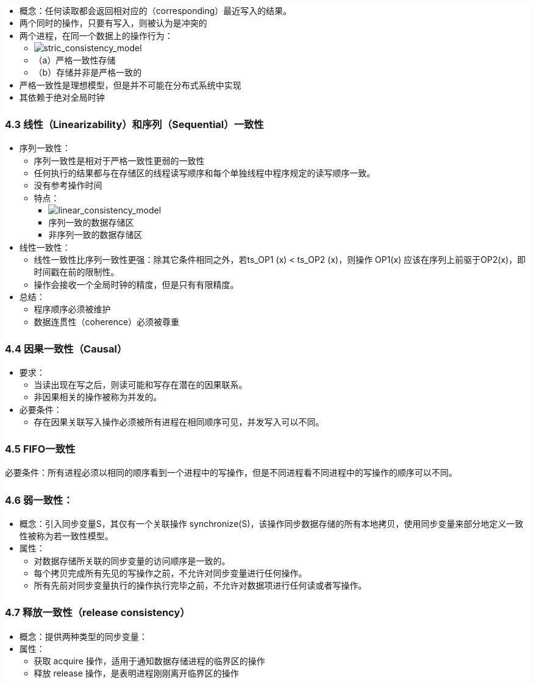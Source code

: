 - 概念：任何读取都会返回相对应的（corresponding）最近写入的结果。
- 两个同时的操作，只要有写入，则被认为是冲突的
- 两个进程，在同一个数据上的操作行为：
    - ![stric_consistency_model](https://blog.evernightfireworks.com/static/2019/11/stric_consistency_model.png)
    - （a）严格一致性存储
    - （b）存储并非是严格一致的
- 严格一致性是理想模型，但是并不可能在分布式系统中实现
- 其依赖于绝对全局时钟

### 4.3 线性（Linearizability）和序列（Sequential）一致性

- 序列一致性：
    - 序列一致性是相对于严格一致性更弱的一致性
    - 任何执行的结果都与在存储区的线程读写顺序和每个单独线程中程序规定的读写顺序一致。
    - 没有参考操作时间
    - 特点：
        - ![linear_consistency_model](https://blog.evernightfireworks.com/static/2019/11/linear_consistency_model.png)
        - 序列一致的数据存储区
        - 非序列一致的数据存储区
- 线性一致性：
    - 线性一致性比序列一致性更强：除其它条件相同之外，若ts_OP1 (x) < ts_OP2 (x)，则操作 OP1(x) 应该在序列上前驱于OP2(x)，即时间戳在前的限制性。
    - 操作会接收一个全局时钟的精度，但是只有有限精度。
- 总结：
    - 程序顺序必须被维护
    - 数据连贯性（coherence）必须被尊重

### 4.4 因果一致性（Causal）

- 要求：
    - 当读出现在写之后，则读可能和写存在潜在的因果联系。
    - 非因果相关的操作被称为并发的。
- 必要条件：
    - 存在因果关联写入操作必须被所有进程在相同顺序可见，并发写入可以不同。

### 4.5 FIFO一致性

必要条件：所有进程必须以相同的顺序看到一个进程中的写操作，但是不同进程看不同进程中的写操作的顺序可以不同。

### 4.6 弱一致性：

- 概念：引入同步变量S，其仅有一个关联操作 synchronize(S)，该操作同步数据存储的所有本地拷贝，使用同步变量来部分地定义一致性被称为若一致性模型。
- 属性：
    - 对数据存储所关联的同步变量的访问顺序是一致的。
    - 每个拷贝完成所有先见的写操作之前，不允许对同步变量进行任何操作。
    - 所有先前对同步变量执行的操作执行完毕之前，不允许对数据项进行任何读或者写操作。

### 4.7 释放一致性（release consistency）

- 概念：提供两种类型的同步变量：
- 属性：
    - 获取 acquire 操作，适用于通知数据存储进程的临界区的操作
    - 释放 release 操作，是表明进程刚刚离开临界区的操作
